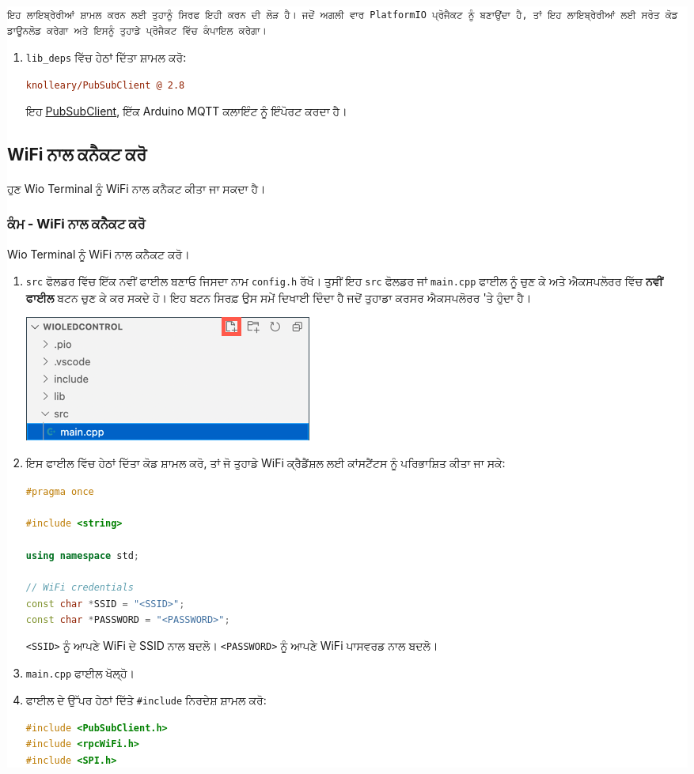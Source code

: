     ਇਹ ਲਾਇਬ੍ਰੇਰੀਆਂ ਸ਼ਾਮਲ ਕਰਨ ਲਈ ਤੁਹਾਨੂੰ ਸਿਰਫ ਇਹੀ ਕਰਨ ਦੀ ਲੋੜ ਹੈ। ਜਦੋਂ ਅਗਲੀ ਵਾਰ PlatformIO ਪ੍ਰੋਜੈਕਟ ਨੂੰ ਬਣਾਉਂਦਾ ਹੈ, ਤਾਂ ਇਹ ਲਾਇਬ੍ਰੇਰੀਆਂ ਲਈ ਸਰੋਤ ਕੋਡ ਡਾਊਨਲੋਡ ਕਰੇਗਾ ਅਤੇ ਇਸਨੂੰ ਤੁਹਾਡੇ ਪ੍ਰੋਜੈਕਟ ਵਿੱਚ ਕੰਪਾਇਲ ਕਰੇਗਾ।

1. `lib_deps` ਵਿੱਚ ਹੇਠਾਂ ਦਿੱਤਾ ਸ਼ਾਮਲ ਕਰੋ:

    ```ini
    knolleary/PubSubClient @ 2.8
    ```

    ਇਹ [PubSubClient](https://github.com/knolleary/pubsubclient), ਇੱਕ Arduino MQTT ਕਲਾਇੰਟ ਨੂੰ ਇੰਪੋਰਟ ਕਰਦਾ ਹੈ।

## WiFi ਨਾਲ ਕਨੈਕਟ ਕਰੋ

ਹੁਣ Wio Terminal ਨੂੰ WiFi ਨਾਲ ਕਨੈਕਟ ਕੀਤਾ ਜਾ ਸਕਦਾ ਹੈ।

### ਕੰਮ - WiFi ਨਾਲ ਕਨੈਕਟ ਕਰੋ

Wio Terminal ਨੂੰ WiFi ਨਾਲ ਕਨੈਕਟ ਕਰੋ।

1. `src` ਫੋਲਡਰ ਵਿੱਚ ਇੱਕ ਨਵੀਂ ਫਾਈਲ ਬਣਾਓ ਜਿਸਦਾ ਨਾਮ `config.h` ਰੱਖੋ। ਤੁਸੀਂ ਇਹ `src` ਫੋਲਡਰ ਜਾਂ `main.cpp` ਫਾਈਲ ਨੂੰ ਚੁਣ ਕੇ ਅਤੇ ਐਕਸਪਲੋਰਰ ਵਿੱਚ **ਨਵੀਂ ਫਾਈਲ** ਬਟਨ ਚੁਣ ਕੇ ਕਰ ਸਕਦੇ ਹੋ। ਇਹ ਬਟਨ ਸਿਰਫ਼ ਉਸ ਸਮੇਂ ਦਿਖਾਈ ਦਿੰਦਾ ਹੈ ਜਦੋਂ ਤੁਹਾਡਾ ਕਰਸਰ ਐਕਸਪਲੋਰਰ 'ਤੇ ਹੁੰਦਾ ਹੈ।

    ![ਨਵੀਂ ਫਾਈਲ ਬਟਨ](../../../../../translated_images/vscode-new-file-button.182702340fe6723c8cbb4cfa1a9a9fb0d0a5227643b4e46b91ff67b07a39a92f.pa.png)

1. ਇਸ ਫਾਈਲ ਵਿੱਚ ਹੇਠਾਂ ਦਿੱਤਾ ਕੋਡ ਸ਼ਾਮਲ ਕਰੋ, ਤਾਂ ਜੋ ਤੁਹਾਡੇ WiFi ਕ੍ਰੈਡੈਂਸ਼ਲ ਲਈ ਕਾਂਸਟੈਂਟਸ ਨੂੰ ਪਰਿਭਾਸ਼ਿਤ ਕੀਤਾ ਜਾ ਸਕੇ:

    ```cpp
    #pragma once

    #include <string>
    
    using namespace std;
    
    // WiFi credentials
    const char *SSID = "<SSID>";
    const char *PASSWORD = "<PASSWORD>";
    ```

    `<SSID>` ਨੂੰ ਆਪਣੇ WiFi ਦੇ SSID ਨਾਲ ਬਦਲੋ। `<PASSWORD>` ਨੂੰ ਆਪਣੇ WiFi ਪਾਸਵਰਡ ਨਾਲ ਬਦਲੋ।

1. `main.cpp` ਫਾਈਲ ਖੋਲ੍ਹੋ।

1. ਫਾਈਲ ਦੇ ਉੱਪਰ ਹੇਠਾਂ ਦਿੱਤੇ `#include` ਨਿਰਦੇਸ਼ ਸ਼ਾਮਲ ਕਰੋ:

    ```cpp
    #include <PubSubClient.h>
    #include <rpcWiFi.h>
    #include <SPI.h>
    